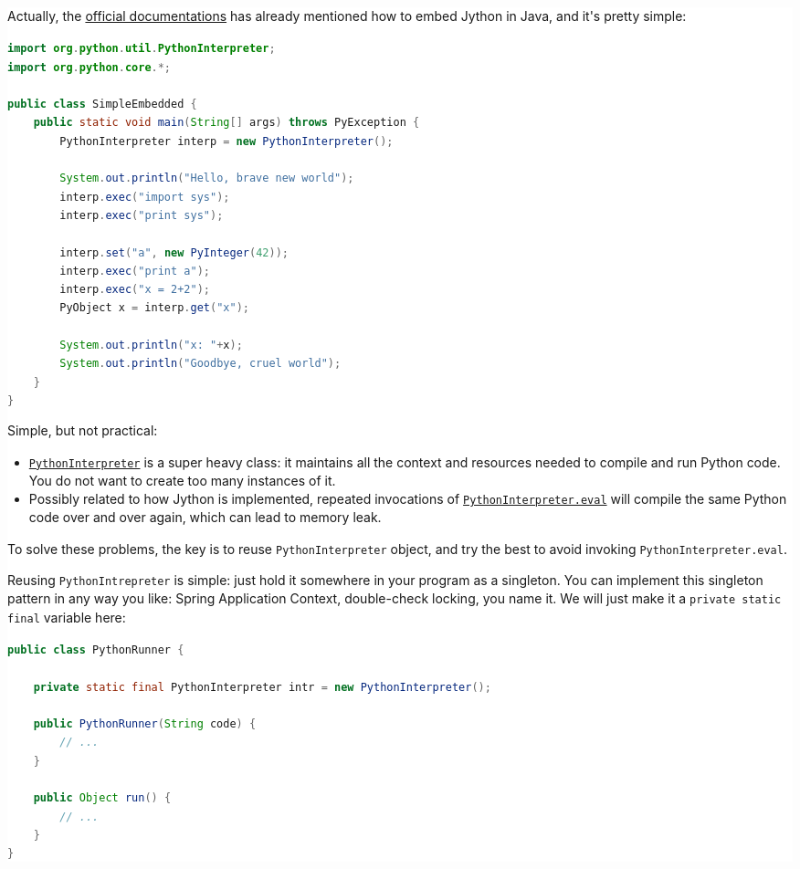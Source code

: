 Actually, the [official documentations](http://www.jython.org/archive/21/docs/embedding.html) has already mentioned how to embed Jython in Java, and it's pretty simple:

```java
import org.python.util.PythonInterpreter; 
import org.python.core.*; 

public class SimpleEmbedded { 
    public static void main(String[] args) throws PyException { 
        PythonInterpreter interp = new PythonInterpreter();

        System.out.println("Hello, brave new world");
        interp.exec("import sys");
        interp.exec("print sys");

        interp.set("a", new PyInteger(42));
        interp.exec("print a");
        interp.exec("x = 2+2");
        PyObject x = interp.get("x");

        System.out.println("x: "+x);
        System.out.println("Goodbye, cruel world");
    }
}
```

Simple, but not practical:

- [`PythonInterpreter`](http://www.jython.org/javadoc/org/python/util/PythonInterpreter.html) is a super heavy class: it maintains all the context and resources needed to compile and run Python code. You do not want to create too many instances of it.
- Possibly related to how Jython is implemented, repeated invocations of [`PythonInterpreter.eval`](http://www.jython.org/javadoc/org/python/util/PythonInterpreter.html#eval(java.lang.String)) will compile the same Python code over and over again, which can lead to memory leak.

To solve these problems, the key is to reuse `PythonInterpreter` object, and try the best to avoid invoking `PythonInterpreter.eval`.

Reusing `PythonIntrepreter` is simple: just hold it somewhere in your program as a singleton. You can implement this singleton pattern in any way you like: Spring Application Context, double-check locking, you name it. We will just make it a `private static final` variable here:

```java
public class PythonRunner {

    private static final PythonInterpreter intr = new PythonInterpreter();

    public PythonRunner(String code) {
        // ...
    }
    
    public Object run() {
        // ...
    }
}
```

